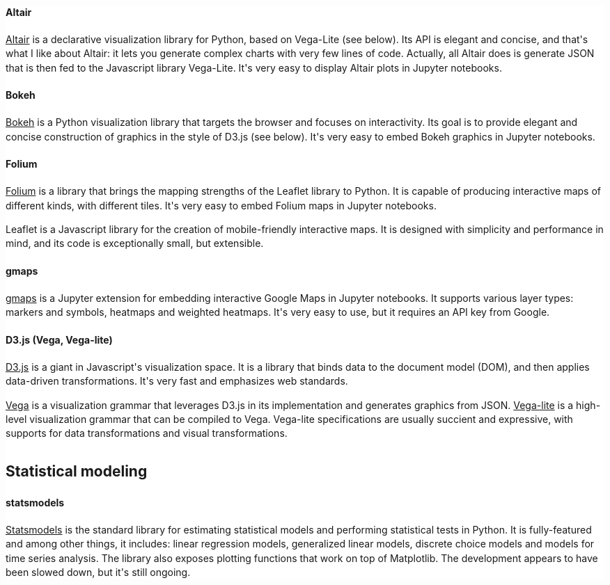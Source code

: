 #### Altair
[Altair](https://altair-viz.github.io/) is a declarative visualization library
for Python, based on Vega-Lite (see below). Its API is elegant and concise, and
that's what I like about Altair: it lets you generate complex charts with very
few lines of code. Actually, all Altair does is generate JSON that is then fed
to the Javascript library Vega-Lite. It's very easy to display Altair plots in
Jupyter notebooks.

#### Bokeh
[Bokeh](http://bokeh.pydata.org/en/latest/) is a Python visualization library
that targets the browser and focuses on interactivity. Its goal is to provide
elegant and concise construction of graphics in the style of D3.js (see below).
It's very easy to embed Bokeh graphics in Jupyter notebooks.

#### Folium
[Folium](https://folium.readthedocs.io/en/latest/) is a library that brings the
mapping strengths of the Leaflet library to Python. It is capable of
producing interactive maps of different kinds, with different tiles. It's very
easy to embed Folium maps in Jupyter notebooks.

Leaflet is a Javascript library for the creation of mobile-friendly interactive
maps. It is designed with simplicity and performance in mind, and its code is
exceptionally small, but extensible.

#### gmaps
[gmaps](http://jupyter-gmaps.readthedocs.io/en/latest/) is a Jupyter extension
for embedding interactive Google Maps in Jupyter notebooks. It supports various
layer types: markers and symbols, heatmaps and weighted heatmaps. It's very
easy to use, but it requires an API key from Google.

#### D3.js (Vega, Vega-lite)
[D3.js](https://d3js.org/) is a giant in Javascript's visualization space. It
is a library that binds data to the document model (DOM), and then applies
data-driven transformations. It's very fast and emphasizes web standards.

[Vega](https://vega.github.io/vega/) is a visualization grammar that leverages
D3.js in its implementation and generates graphics from JSON.
[Vega-lite](https://vega.github.io/vega-lite/) is a high-level visualization
grammar that can be compiled to Vega. Vega-lite specifications are usually
succient and expressive, with supports for data transformations and visual
transformations.

<a name="stat"></a>
## Statistical modeling
#### statsmodels
[Statsmodels](http://statsmodels.sourceforge.net/) is the standard library for
estimating statistical models and performing statistical tests in Python. It is
fully-featured and among other things, it includes: linear regression models,
generalized linear models, discrete choice models and models for time series
analysis. The library also exposes plotting functions that work on top of
Matplotlib. The development appears to have been slowed down, but it's still
ongoing.

